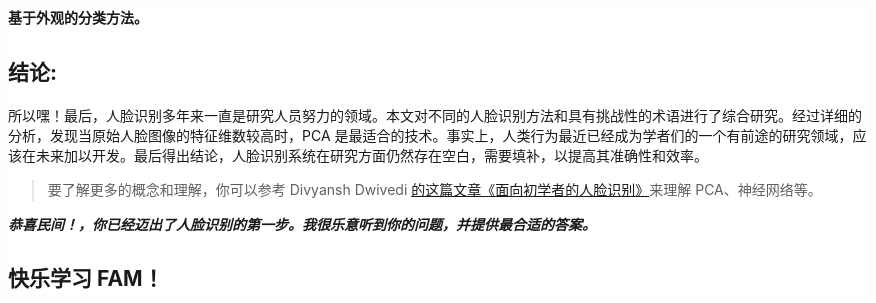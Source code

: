 **基于外观的分类方法。**

## 结论:

所以嘿！最后，人脸识别多年来一直是研究人员努力的领域。本文对不同的人脸识别方法和具有挑战性的术语进行了综合研究。经过详细的分析，发现当原始人脸图像的特征维数较高时，PCA 是最适合的技术。事实上，人类行为最近已经成为学者们的一个有前途的研究领域，应该在未来加以开发。最后得出结论，人脸识别系统在研究方面仍然存在空白，需要填补，以提高其准确性和效率。

> 要了解更多的概念和理解，你可以参考 Divyansh Dwivedi [的这篇文章《面向初学者的人脸识别》](https://towardsdatascience.com/face-recognition-for-beginners-a7a9bd5eb5c2)来理解 PCA、神经网络等。

***恭喜民间！，你已经迈出了人脸识别的第一步。我很乐意听到你的问题，并提供最合适的答案。***

## 快乐学习 FAM！